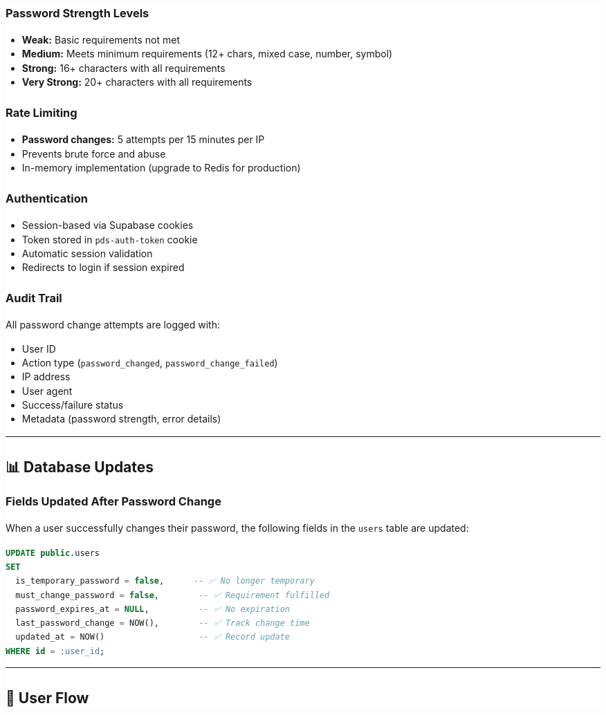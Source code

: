 ### Password Strength Levels
- **Weak:** Basic requirements not met
- **Medium:** Meets minimum requirements (12+ chars, mixed case, number, symbol)
- **Strong:** 16+ characters with all requirements
- **Very Strong:** 20+ characters with all requirements

### Rate Limiting
- **Password changes:** 5 attempts per 15 minutes per IP
- Prevents brute force and abuse
- In-memory implementation (upgrade to Redis for production)

### Authentication
- Session-based via Supabase cookies
- Token stored in `pds-auth-token` cookie
- Automatic session validation
- Redirects to login if session expired

### Audit Trail
All password change attempts are logged with:
- User ID
- Action type (`password_changed`, `password_change_failed`)
- IP address
- User agent
- Success/failure status
- Metadata (password strength, error details)

---

## 📊 Database Updates

### Fields Updated After Password Change

When a user successfully changes their password, the following fields in the `users` table are updated:

```sql
UPDATE public.users
SET 
  is_temporary_password = false,      -- ✅ No longer temporary
  must_change_password = false,        -- ✅ Requirement fulfilled
  password_expires_at = NULL,          -- ✅ No expiration
  last_password_change = NOW(),        -- ✅ Track change time
  updated_at = NOW()                   -- ✅ Record update
WHERE id = :user_id;
```

---

## 🚀 User Flow
